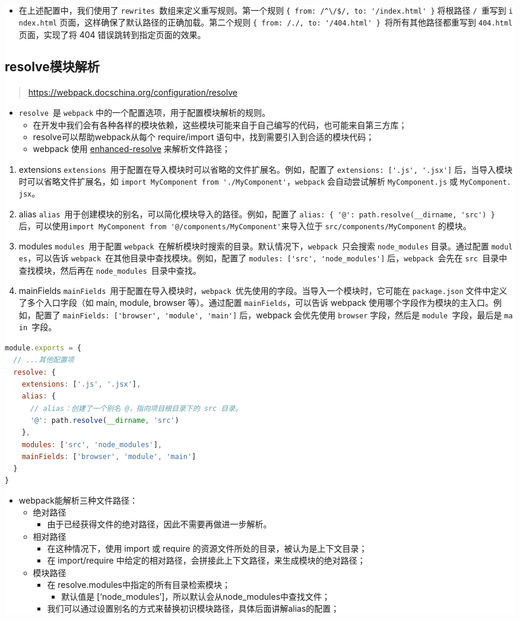 + 在上述配置中，我们使用了 `rewrites `数组来定义重写规则。第一个规则 `{ from: /^\/$/, to: '/index.html' }` 将根路径 `/ `重写到 `index.html` 页面，这样确保了默认路径的正确加载。第二个规则 `{ from: /./, to: '/404.html' } `将所有其他路径都重写到 `404.html` 页面，实现了将 404 错误跳转到指定页面的效果。

## resolve模块解析

> https://webpack.docschina.org/configuration/resolve

+ `resolve `是 `webpack` 中的一个配置选项，用于配置模块解析的规则。
  + 在开发中我们会有各种各样的模块依赖，这些模块可能来自于自己编写的代码，也可能来自第三方库；
  + resolve可以帮助webpack从每个 require/import 语句中，找到需要引入到合适的模块代码；
  + webpack 使用 [enhanced-resolve](https://github.com/webpack/enhanced-resolve) 来解析文件路径；

1. extensions
`extensions `用于配置在导入模块时可以省略的文件扩展名。例如，配置了 `extensions: ['.js', '.jsx']` 后，当导入模块时可以省略文件扩展名，如 `import MyComponent from './MyComponent'`，`webpack` 会自动尝试解析 `MyComponent.js` 或 `MyComponent.jsx`。

2. alias
`alias `用于创建模块的别名，可以简化模块导入的路径。例如，配置了 `alias: { '@': path.resolve(__dirname, 'src') } `后，可以使用` import MyComponent from '@/components/MyComponent' `来导入位于 `src/components/MyComponent` 的模块。

3. modules
`modules `用于配置 `webpack `在解析模块时搜索的目录。默认情况下，`webpack `只会搜索 `node_modules` 目录。通过配置 `modules`，可以告诉 `webpack `在其他目录中查找模块。例如，配置了 `modules: ['src', 'node_modules']` 后，`webpack `会先在 `src `目录中查找模块，然后再在 `node_modules `目录中查找。

4. mainFields
`mainFields `用于配置在导入模块时，`webpack `优先使用的字段。当导入一个模块时，它可能在 `package.json` 文件中定义了多个入口字段（如 main, module, browser 等）。通过配置 `mainFields`，可以告诉 webpack 使用哪个字段作为模块的主入口。例如，配置了 `mainFields: ['browser', 'module', 'main']` 后，webpack 会优先使用 `browser` 字段，然后是 `module `字段，最后是 `main `字段。

```javascript
module.exports = {
  // ...其他配置项
  resolve: {
    extensions: ['.js', '.jsx'],
    alias: {
      // alias：创建了一个别名 @，指向项目根目录下的 src 目录。
      '@': path.resolve(__dirname, 'src')
    },
    modules: ['src', 'node_modules'],
    mainFields: ['browser', 'module', 'main']
  }
}
```

+ webpack能解析三种文件路径：
  + 绝对路径
    - 由于已经获得文件的绝对路径，因此不需要再做进一步解析。
  + 相对路径
    - 在这种情况下，使用 import 或 require 的资源文件所处的目录，被认为是上下文目录；
    - 在 import/require 中给定的相对路径，会拼接此上下文路径，来生成模块的绝对路径；
  + 模块路径
    - 在 resolve.modules中指定的所有目录检索模块；
      - 默认值是 [‘node_modules’]，所以默认会从node_modules中查找文件；
    - 我们可以通过设置别名的方式来替换初识模块路径，具体后面讲解alias的配置；
